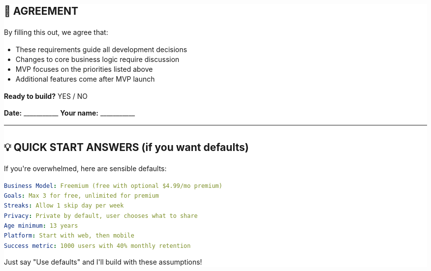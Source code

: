 ## 🤝 AGREEMENT

By filling this out, we agree that:
- These requirements guide all development decisions
- Changes to core business logic require discussion
- MVP focuses on the priorities listed above
- Additional features come after MVP launch

**Ready to build?** YES / NO

**Date:** ___________
**Your name:** ___________

---

## 💡 QUICK START ANSWERS (if you want defaults)

If you're overwhelmed, here are sensible defaults:

```yaml
Business Model: Freemium (free with optional $4.99/mo premium)
Goals: Max 3 for free, unlimited for premium
Streaks: Allow 1 skip day per week
Privacy: Private by default, user chooses what to share
Age minimum: 13 years
Platform: Start with web, then mobile
Success metric: 1000 users with 40% monthly retention
```

Just say "Use defaults" and I'll build with these assumptions!